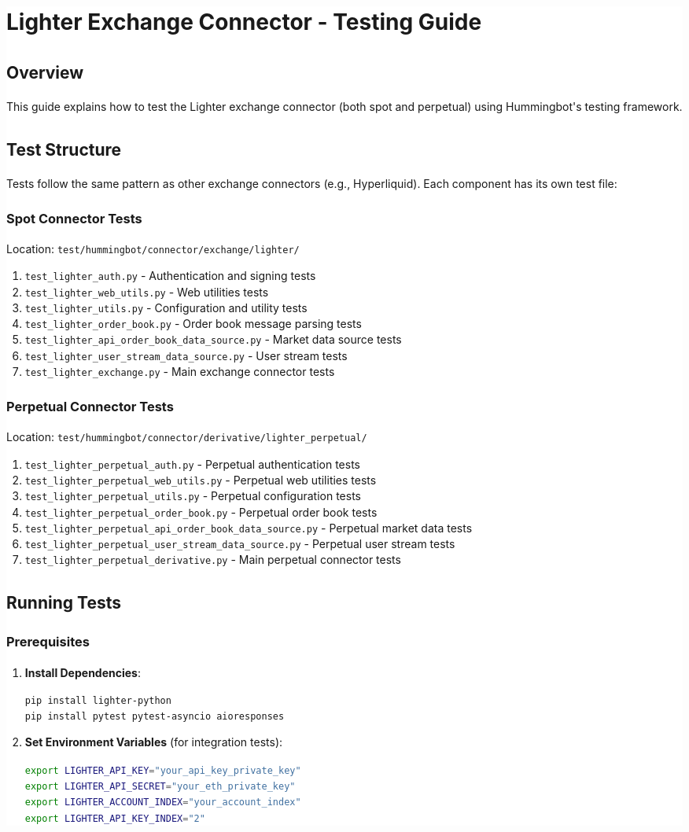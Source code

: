 # Lighter Exchange Connector - Testing Guide

## Overview

This guide explains how to test the Lighter exchange connector (both spot and perpetual) using Hummingbot's testing framework.

## Test Structure

Tests follow the same pattern as other exchange connectors (e.g., Hyperliquid). Each component has its own test file:

### Spot Connector Tests
Location: `test/hummingbot/connector/exchange/lighter/`

1. `test_lighter_auth.py` - Authentication and signing tests
2. `test_lighter_web_utils.py` - Web utilities tests
3. `test_lighter_utils.py` - Configuration and utility tests
4. `test_lighter_order_book.py` - Order book message parsing tests
5. `test_lighter_api_order_book_data_source.py` - Market data source tests
6. `test_lighter_user_stream_data_source.py` - User stream tests
7. `test_lighter_exchange.py` - Main exchange connector tests

### Perpetual Connector Tests
Location: `test/hummingbot/connector/derivative/lighter_perpetual/`

1. `test_lighter_perpetual_auth.py` - Perpetual authentication tests
2. `test_lighter_perpetual_web_utils.py` - Perpetual web utilities tests
3. `test_lighter_perpetual_utils.py` - Perpetual configuration tests
4. `test_lighter_perpetual_order_book.py` - Perpetual order book tests
5. `test_lighter_perpetual_api_order_book_data_source.py` - Perpetual market data tests
6. `test_lighter_perpetual_user_stream_data_source.py` - Perpetual user stream tests
7. `test_lighter_perpetual_derivative.py` - Main perpetual connector tests

## Running Tests

### Prerequisites

1. **Install Dependencies**:
   ```bash
   pip install lighter-python
   pip install pytest pytest-asyncio aioresponses
   ```

2. **Set Environment Variables** (for integration tests):
   ```bash
   export LIGHTER_API_KEY="your_api_key_private_key"
   export LIGHTER_API_SECRET="your_eth_private_key"
   export LIGHTER_ACCOUNT_INDEX="your_account_index"
   export LIGHTER_API_KEY_INDEX="2"
   ```
